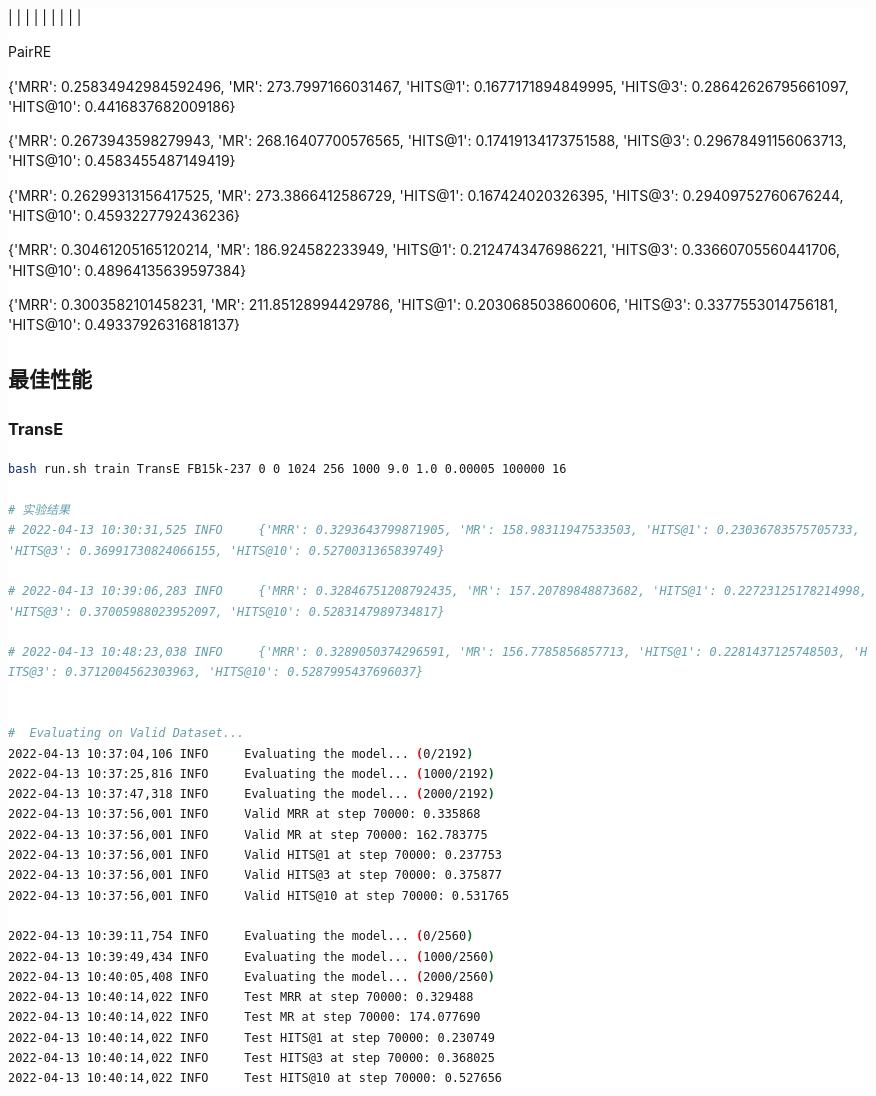|               |            |           |          |          |          |           |        |

PairRE

{'MRR': 0.25834942984592496, 'MR': 273.7997166031467, 'HITS@1': 0.1677171894849995, 'HITS@3': 0.28642626795661097, 'HITS@10': 0.4416837682009186}

{'MRR': 0.2673943598279943, 'MR': 268.16407700576565, 'HITS@1': 0.17419134173751588, 'HITS@3': 0.29678491156063713, 'HITS@10': 0.4583455487149419}

{'MRR': 0.26299313156417525, 'MR': 273.3866412586729, 'HITS@1': 0.167424020326395, 'HITS@3': 0.29409752760676244, 'HITS@10': 0.4593227792436236}

{'MRR': 0.30461205165120214, 'MR': 186.924582233949, 'HITS@1': 0.2124743476986221, 'HITS@3': 0.33660705560441706, 'HITS@10': 0.48964135639597384}

{'MRR': 0.3003582101458231, 'MR': 211.85128994429786, 'HITS@1': 0.2030685038600606, 'HITS@3': 0.3377553014756181, 'HITS@10': 0.49337926316818137}



## 最佳性能

### TransE

```bash
bash run.sh train TransE FB15k-237 0 0 1024 256 1000 9.0 1.0 0.00005 100000 16

# 实验结果
# 2022-04-13 10:30:31,525 INFO     {'MRR': 0.3293643799871905, 'MR': 158.98311947533503, 'HITS@1': 0.23036783575705733, 'HITS@3': 0.36991730824066155, 'HITS@10': 0.5270031365839749}

# 2022-04-13 10:39:06,283 INFO     {'MRR': 0.32846751208792435, 'MR': 157.20789848873682, 'HITS@1': 0.22723125178214998, 'HITS@3': 0.37005988023952097, 'HITS@10': 0.5283147989734817}

# 2022-04-13 10:48:23,038 INFO     {'MRR': 0.3289050374296591, 'MR': 156.7785856857713, 'HITS@1': 0.2281437125748503, 'HITS@3': 0.3712004562303963, 'HITS@10': 0.5287995437696037}


#  Evaluating on Valid Dataset...
2022-04-13 10:37:04,106 INFO     Evaluating the model... (0/2192)
2022-04-13 10:37:25,816 INFO     Evaluating the model... (1000/2192)
2022-04-13 10:37:47,318 INFO     Evaluating the model... (2000/2192)
2022-04-13 10:37:56,001 INFO     Valid MRR at step 70000: 0.335868
2022-04-13 10:37:56,001 INFO     Valid MR at step 70000: 162.783775
2022-04-13 10:37:56,001 INFO     Valid HITS@1 at step 70000: 0.237753
2022-04-13 10:37:56,001 INFO     Valid HITS@3 at step 70000: 0.375877
2022-04-13 10:37:56,001 INFO     Valid HITS@10 at step 70000: 0.531765

2022-04-13 10:39:11,754 INFO     Evaluating the model... (0/2560)
2022-04-13 10:39:49,434 INFO     Evaluating the model... (1000/2560)
2022-04-13 10:40:05,408 INFO     Evaluating the model... (2000/2560)
2022-04-13 10:40:14,022 INFO     Test MRR at step 70000: 0.329488
2022-04-13 10:40:14,022 INFO     Test MR at step 70000: 174.077690
2022-04-13 10:40:14,022 INFO     Test HITS@1 at step 70000: 0.230749
2022-04-13 10:40:14,022 INFO     Test HITS@3 at step 70000: 0.368025
2022-04-13 10:40:14,022 INFO     Test HITS@10 at step 70000: 0.527656

```
